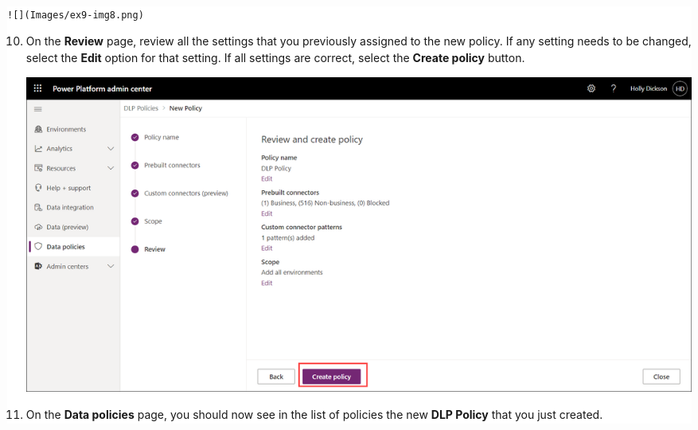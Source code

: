     ![](Images/ex9-img8.png)

10. On the **Review** page, review all the settings that you previously assigned to the new policy. If any setting needs to be changed, select the **Edit** option for that setting. If all settings are correct, select the **Create policy** button.

    ![](Images/ex9-img9.png)

11. On the **Data policies** page, you should now see in the list of policies the new **DLP Policy** that you just created.
